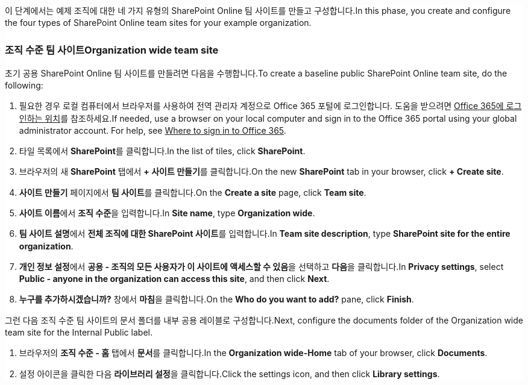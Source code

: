 <span data-ttu-id="86c1b-189">이 단계에서는 예제 조직에 대한 네 가지 유형의 SharePoint Online 팀 사이트를 만들고 구성합니다.</span><span class="sxs-lookup"><span data-stu-id="86c1b-189">In this phase, you create and configure the four types of SharePoint Online team sites for your example organization.</span></span>
  
### <a name="organization-wide-team-site"></a><span data-ttu-id="86c1b-190">조직 수준 팀 사이트</span><span class="sxs-lookup"><span data-stu-id="86c1b-190">Organization wide team site</span></span>

<span data-ttu-id="86c1b-191">초기 공용 SharePoint Online 팀 사이트를 만들려면 다음을 수행합니다.</span><span class="sxs-lookup"><span data-stu-id="86c1b-191">To create a baseline public SharePoint Online team site, do the following:</span></span>
  
1. <span data-ttu-id="86c1b-p106">필요한 경우 로컬 컴퓨터에서 브라우저를 사용하여 전역 관리자 계정으로 Office 365 포털에 로그인합니다. 도움을 받으려면 [Office 365에 로그인하는 위치](https://support.office.com/Article/Where-to-sign-in-to-Office-365-e9eb7d51-5430-4929-91ab-6157c5a050b4)를 참조하세요.</span><span class="sxs-lookup"><span data-stu-id="86c1b-p106">If needed, use a browser on your local computer and sign in to the Office 365 portal using your global administrator account. For help, see [Where to sign in to Office 365](https://support.office.com/Article/Where-to-sign-in-to-Office-365-e9eb7d51-5430-4929-91ab-6157c5a050b4).</span></span>
    
2. <span data-ttu-id="86c1b-194">타일 목록에서 **SharePoint**를 클릭합니다.</span><span class="sxs-lookup"><span data-stu-id="86c1b-194">In the list of tiles, click **SharePoint**.</span></span>
    
3. <span data-ttu-id="86c1b-195">브라우저의 새 **SharePoint** 탭에서 **+ 사이트 만들기**를 클릭합니다.</span><span class="sxs-lookup"><span data-stu-id="86c1b-195">On the new **SharePoint** tab in your browser, click **+ Create site**.</span></span>
    
4. <span data-ttu-id="86c1b-196">**사이트 만들기** 페이지에서 **팀 사이트**를 클릭합니다.</span><span class="sxs-lookup"><span data-stu-id="86c1b-196">On the **Create a site** page, click **Team site**.</span></span>
    
5. <span data-ttu-id="86c1b-197">**사이트 이름**에서 **조직 수준**을 입력합니다.</span><span class="sxs-lookup"><span data-stu-id="86c1b-197">In **Site name**, type **Organization wide**.</span></span> 
    
6. <span data-ttu-id="86c1b-198">**팀 사이트 설명**에서 **전체 조직에 대한 SharePoint 사이트**를 입력합니다.</span><span class="sxs-lookup"><span data-stu-id="86c1b-198">In **Team site description**, type **SharePoint site for the entire organization**.</span></span>
    
7. <span data-ttu-id="86c1b-199">**개인 정보 설정**에서 **공용 - 조직의 모든 사용자가 이 사이트에 액세스할 수 있음**을 선택하고 **다음**을 클릭합니다.</span><span class="sxs-lookup"><span data-stu-id="86c1b-199">In **Privacy settings**, select **Public - anyone in the organization can access this site**, and then click **Next**.</span></span>
    
8. <span data-ttu-id="86c1b-200">**누구를 추가하시겠습니까?** 창에서 **마침**을 클릭합니다.</span><span class="sxs-lookup"><span data-stu-id="86c1b-200">On the **Who do you want to add?** pane, click **Finish**.</span></span>
    
<span data-ttu-id="86c1b-201">그런 다음 조직 수준 팀 사이트의 문서 폴더를 내부 공용 레이블로 구성합니다.</span><span class="sxs-lookup"><span data-stu-id="86c1b-201">Next, configure the documents folder of the Organization wide team site for the Internal Public label.</span></span>
  
1. <span data-ttu-id="86c1b-202">브라우저의 **조직 수준 - 홈** 탭에서 **문서**를 클릭합니다.</span><span class="sxs-lookup"><span data-stu-id="86c1b-202">In the **Organization wide-Home** tab of your browser, click **Documents**.</span></span>
    
2. <span data-ttu-id="86c1b-203">설정 아이콘을 클릭한 다음 **라이브러리 설정**을 클릭합니다.</span><span class="sxs-lookup"><span data-stu-id="86c1b-203">Click the settings icon, and then click **Library settings**.</span></span>
    